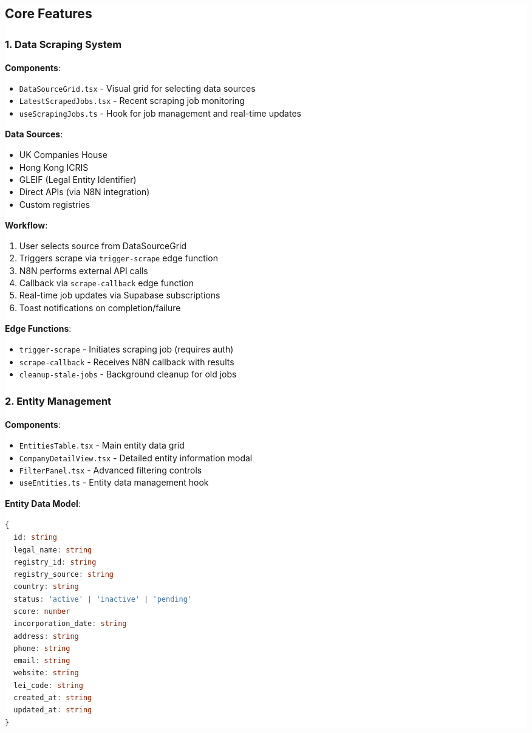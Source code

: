 ## Core Features

### 1. Data Scraping System

**Components**:
- `DataSourceGrid.tsx` - Visual grid for selecting data sources
- `LatestScrapedJobs.tsx` - Recent scraping job monitoring
- `useScrapingJobs.ts` - Hook for job management and real-time updates

**Data Sources**:
- UK Companies House
- Hong Kong ICRIS
- GLEIF (Legal Entity Identifier)
- Direct APIs (via N8N integration)
- Custom registries

**Workflow**:
1. User selects source from DataSourceGrid
2. Triggers scrape via `trigger-scrape` edge function
3. N8N performs external API calls
4. Callback via `scrape-callback` edge function
5. Real-time job updates via Supabase subscriptions
6. Toast notifications on completion/failure

**Edge Functions**:
- `trigger-scrape` - Initiates scraping job (requires auth)
- `scrape-callback` - Receives N8N callback with results
- `cleanup-stale-jobs` - Background cleanup for old jobs

### 2. Entity Management

**Components**:
- `EntitiesTable.tsx` - Main entity data grid
- `CompanyDetailView.tsx` - Detailed entity information modal
- `FilterPanel.tsx` - Advanced filtering controls
- `useEntities.ts` - Entity data management hook

**Entity Data Model**:
```typescript
{
  id: string
  legal_name: string
  registry_id: string
  registry_source: string
  country: string
  status: 'active' | 'inactive' | 'pending'
  score: number
  incorporation_date: string
  address: string
  phone: string
  email: string
  website: string
  lei_code: string
  created_at: string
  updated_at: string
}
```

